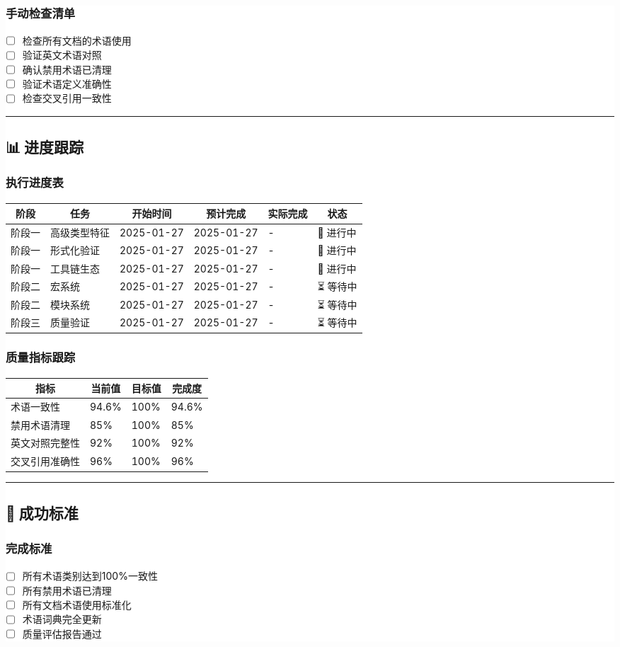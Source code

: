 ### 手动检查清单

- [ ] 检查所有文档的术语使用
- [ ] 验证英文术语对照
- [ ] 确认禁用术语已清理
- [ ] 验证术语定义准确性
- [ ] 检查交叉引用一致性

---

## 📊 进度跟踪

### 执行进度表

| 阶段 | 任务 | 开始时间 | 预计完成 | 实际完成 | 状态 |
|------|------|----------|----------|----------|------|
| 阶段一 | 高级类型特征 | 2025-01-27 | 2025-01-27 | - | 🔄 进行中 |
| 阶段一 | 形式化验证 | 2025-01-27 | 2025-01-27 | - | 🔄 进行中 |
| 阶段一 | 工具链生态 | 2025-01-27 | 2025-01-27 | - | 🔄 进行中 |
| 阶段二 | 宏系统 | 2025-01-27 | 2025-01-27 | - | ⏳ 等待中 |
| 阶段二 | 模块系统 | 2025-01-27 | 2025-01-27 | - | ⏳ 等待中 |
| 阶段三 | 质量验证 | 2025-01-27 | 2025-01-27 | - | ⏳ 等待中 |

### 质量指标跟踪

| 指标 | 当前值 | 目标值 | 完成度 |
|------|--------|--------|--------|
| 术语一致性 | 94.6% | 100% | 94.6% |
| 禁用术语清理 | 85% | 100% | 85% |
| 英文对照完整性 | 92% | 100% | 92% |
| 交叉引用准确性 | 96% | 100% | 96% |

---

## 🎯 成功标准

### 完成标准

- [ ] 所有术语类别达到100%一致性
- [ ] 所有禁用术语已清理
- [ ] 所有文档术语使用标准化
- [ ] 术语词典完全更新
- [ ] 质量评估报告通过
